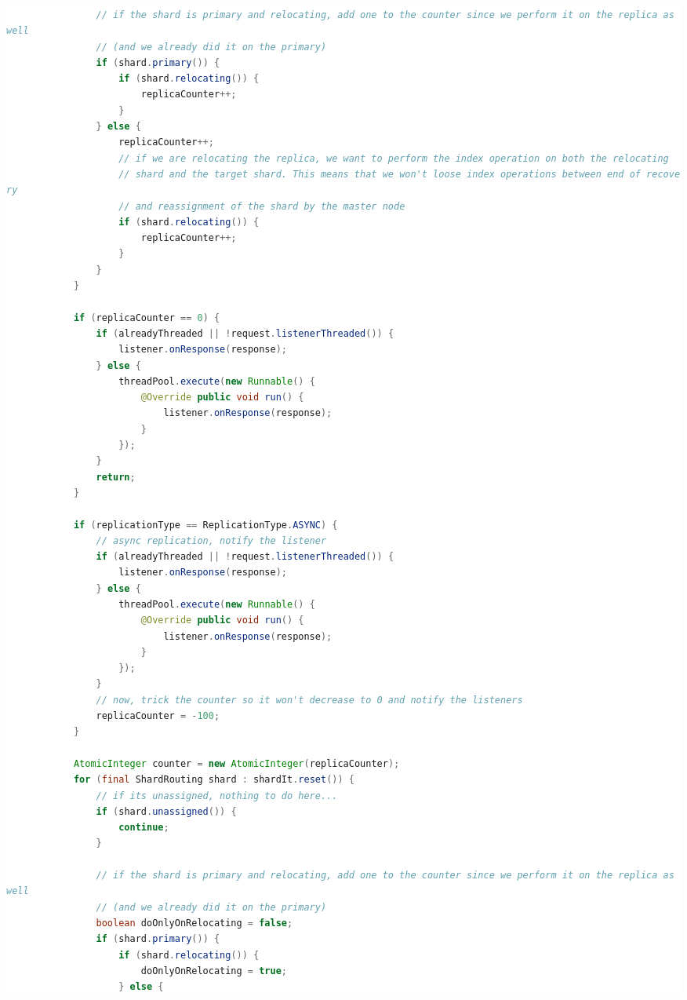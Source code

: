 ```java
                // if the shard is primary and relocating, add one to the counter since we perform it on the replica as well
                // (and we already did it on the primary)
                if (shard.primary()) {
                    if (shard.relocating()) {
                        replicaCounter++;
                    }
                } else {
                    replicaCounter++;
                    // if we are relocating the replica, we want to perform the index operation on both the relocating
                    // shard and the target shard. This means that we won't loose index operations between end of recovery
                    // and reassignment of the shard by the master node
                    if (shard.relocating()) {
                        replicaCounter++;
                    }
                }
            }

            if (replicaCounter == 0) {
                if (alreadyThreaded || !request.listenerThreaded()) {
                    listener.onResponse(response);
                } else {
                    threadPool.execute(new Runnable() {
                        @Override public void run() {
                            listener.onResponse(response);
                        }
                    });
                }
                return;
            }

            if (replicationType == ReplicationType.ASYNC) {
                // async replication, notify the listener
                if (alreadyThreaded || !request.listenerThreaded()) {
                    listener.onResponse(response);
                } else {
                    threadPool.execute(new Runnable() {
                        @Override public void run() {
                            listener.onResponse(response);
                        }
                    });
                }
                // now, trick the counter so it won't decrease to 0 and notify the listeners
                replicaCounter = -100;
            }

            AtomicInteger counter = new AtomicInteger(replicaCounter);
            for (final ShardRouting shard : shardIt.reset()) {
                // if its unassigned, nothing to do here...
                if (shard.unassigned()) {
                    continue;
                }

                // if the shard is primary and relocating, add one to the counter since we perform it on the replica as well
                // (and we already did it on the primary)
                boolean doOnlyOnRelocating = false;
                if (shard.primary()) {
                    if (shard.relocating()) {
                        doOnlyOnRelocating = true;
                    } else {
```